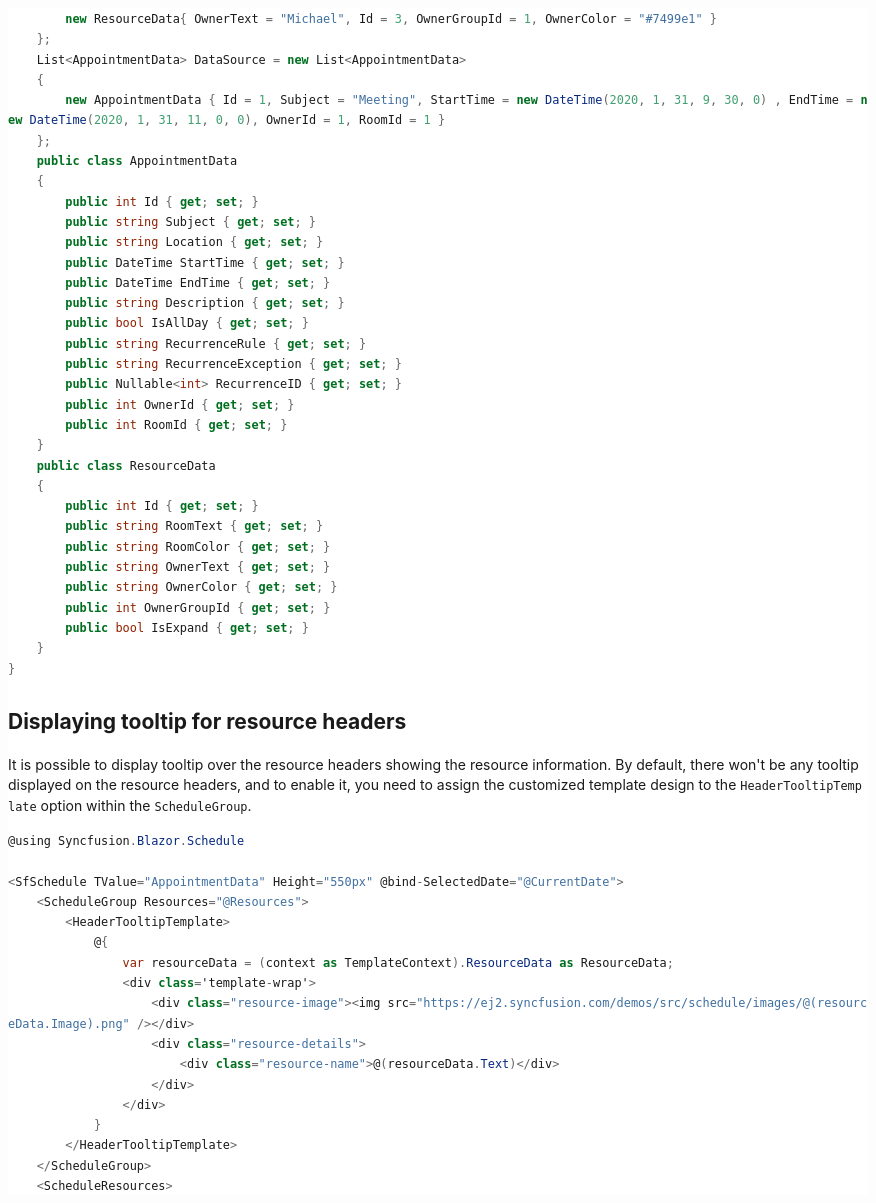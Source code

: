 ```csharp
        new ResourceData{ OwnerText = "Michael", Id = 3, OwnerGroupId = 1, OwnerColor = "#7499e1" }
    };
    List<AppointmentData> DataSource = new List<AppointmentData>
    {
        new AppointmentData { Id = 1, Subject = "Meeting", StartTime = new DateTime(2020, 1, 31, 9, 30, 0) , EndTime = new DateTime(2020, 1, 31, 11, 0, 0), OwnerId = 1, RoomId = 1 }
    };
    public class AppointmentData
    {
        public int Id { get; set; }
        public string Subject { get; set; }
        public string Location { get; set; }
        public DateTime StartTime { get; set; }
        public DateTime EndTime { get; set; }
        public string Description { get; set; }
        public bool IsAllDay { get; set; }
        public string RecurrenceRule { get; set; }
        public string RecurrenceException { get; set; }
        public Nullable<int> RecurrenceID { get; set; }
        public int OwnerId { get; set; }
        public int RoomId { get; set; }
    }
    public class ResourceData
    {
        public int Id { get; set; }
        public string RoomText { get; set; }
        public string RoomColor { get; set; }
        public string OwnerText { get; set; }
        public string OwnerColor { get; set; }
        public int OwnerGroupId { get; set; }
        public bool IsExpand { get; set; }
    }
}
```

## Displaying tooltip for resource headers

It is possible to display tooltip over the resource headers showing the resource information. By default, there won't be any tooltip displayed on the resource headers, and to enable it, you need to assign the customized template design to the `HeaderTooltipTemplate` option within the `ScheduleGroup`.

```csharp
@using Syncfusion.Blazor.Schedule

<SfSchedule TValue="AppointmentData" Height="550px" @bind-SelectedDate="@CurrentDate">
    <ScheduleGroup Resources="@Resources">
        <HeaderTooltipTemplate>
            @{
                var resourceData = (context as TemplateContext).ResourceData as ResourceData;
                <div class='template-wrap'>
                    <div class="resource-image"><img src="https://ej2.syncfusion.com/demos/src/schedule/images/@(resourceData.Image).png" /></div>
                    <div class="resource-details">
                        <div class="resource-name">@(resourceData.Text)</div>
                    </div>
                </div>
            }
        </HeaderTooltipTemplate>
    </ScheduleGroup>
    <ScheduleResources>
```